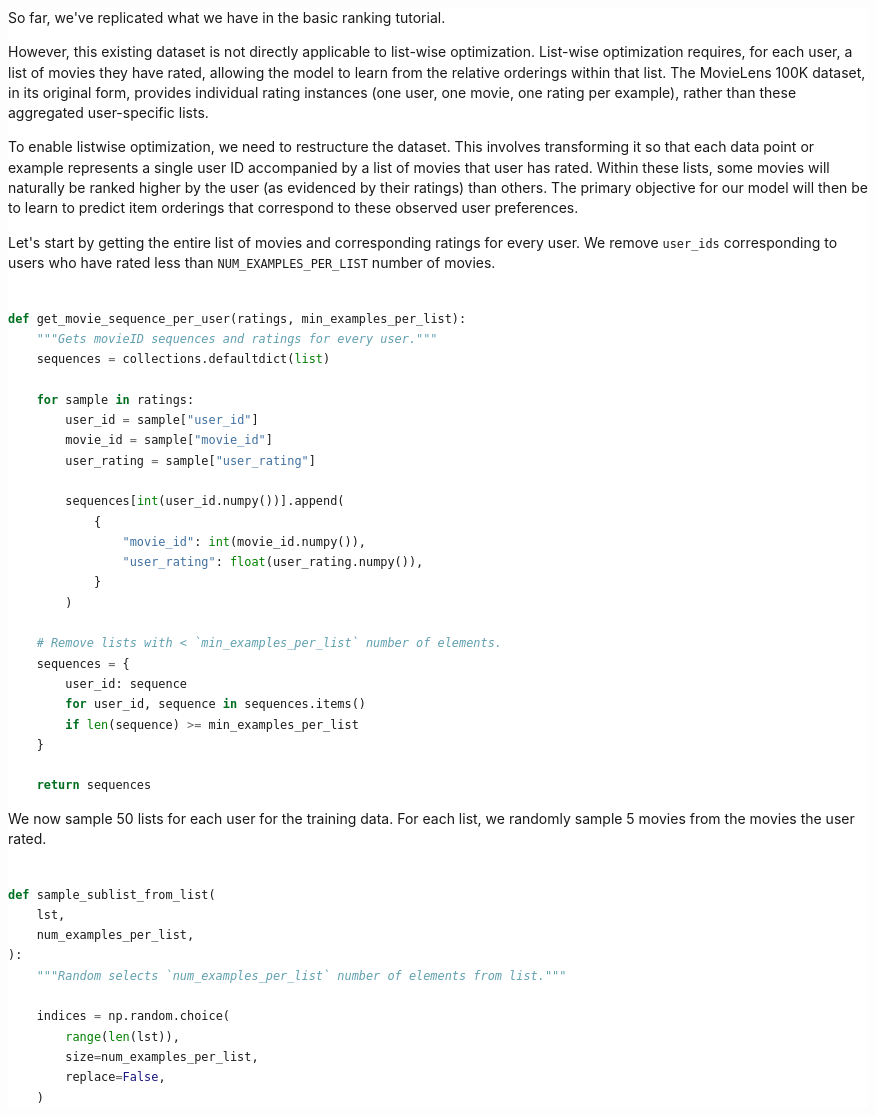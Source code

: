 So far, we've replicated what we have in the basic ranking tutorial.

However, this existing dataset is not directly applicable to list-wise
optimization. List-wise optimization requires, for each user, a list of movies
they have rated, allowing the model to learn from the relative orderings within
that list. The MovieLens 100K dataset, in its original form, provides individual
rating instances (one user, one movie, one rating per example), rather than
these aggregated user-specific lists.

To enable listwise optimization, we need to restructure the dataset. This
involves transforming it so that each data point or example represents a single
user ID accompanied by a list of movies that user has rated. Within these lists,
some movies will naturally be ranked higher by the user (as evidenced by their
ratings) than others. The primary objective for our model will then be to learn
to predict item orderings that correspond to these observed user preferences.

Let's start by getting the entire list of movies and corresponding ratings for
every user. We remove `user_ids` corresponding to users who have rated less than
`NUM_EXAMPLES_PER_LIST` number of movies.


```python

def get_movie_sequence_per_user(ratings, min_examples_per_list):
    """Gets movieID sequences and ratings for every user."""
    sequences = collections.defaultdict(list)

    for sample in ratings:
        user_id = sample["user_id"]
        movie_id = sample["movie_id"]
        user_rating = sample["user_rating"]

        sequences[int(user_id.numpy())].append(
            {
                "movie_id": int(movie_id.numpy()),
                "user_rating": float(user_rating.numpy()),
            }
        )

    # Remove lists with < `min_examples_per_list` number of elements.
    sequences = {
        user_id: sequence
        for user_id, sequence in sequences.items()
        if len(sequence) >= min_examples_per_list
    }

    return sequences

```

We now sample 50 lists for each user for the training data. For each list, we
randomly sample 5 movies from the movies the user rated.


```python

def sample_sublist_from_list(
    lst,
    num_examples_per_list,
):
    """Random selects `num_examples_per_list` number of elements from list."""

    indices = np.random.choice(
        range(len(lst)),
        size=num_examples_per_list,
        replace=False,
    )

```
